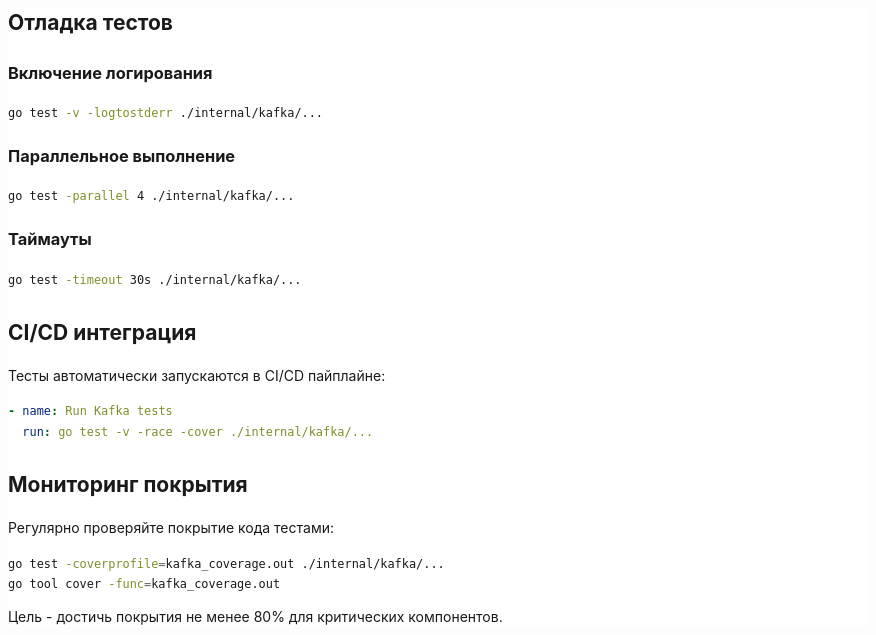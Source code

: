 ## Отладка тестов

### Включение логирования

```bash
go test -v -logtostderr ./internal/kafka/...
```

### Параллельное выполнение

```bash
go test -parallel 4 ./internal/kafka/...
```

### Таймауты

```bash
go test -timeout 30s ./internal/kafka/...
```

## CI/CD интеграция

Тесты автоматически запускаются в CI/CD пайплайне:

```yaml
- name: Run Kafka tests
  run: go test -v -race -cover ./internal/kafka/...
```

## Мониторинг покрытия

Регулярно проверяйте покрытие кода тестами:

```bash
go test -coverprofile=kafka_coverage.out ./internal/kafka/...
go tool cover -func=kafka_coverage.out
```

Цель - достичь покрытия не менее 80% для критических компонентов. 